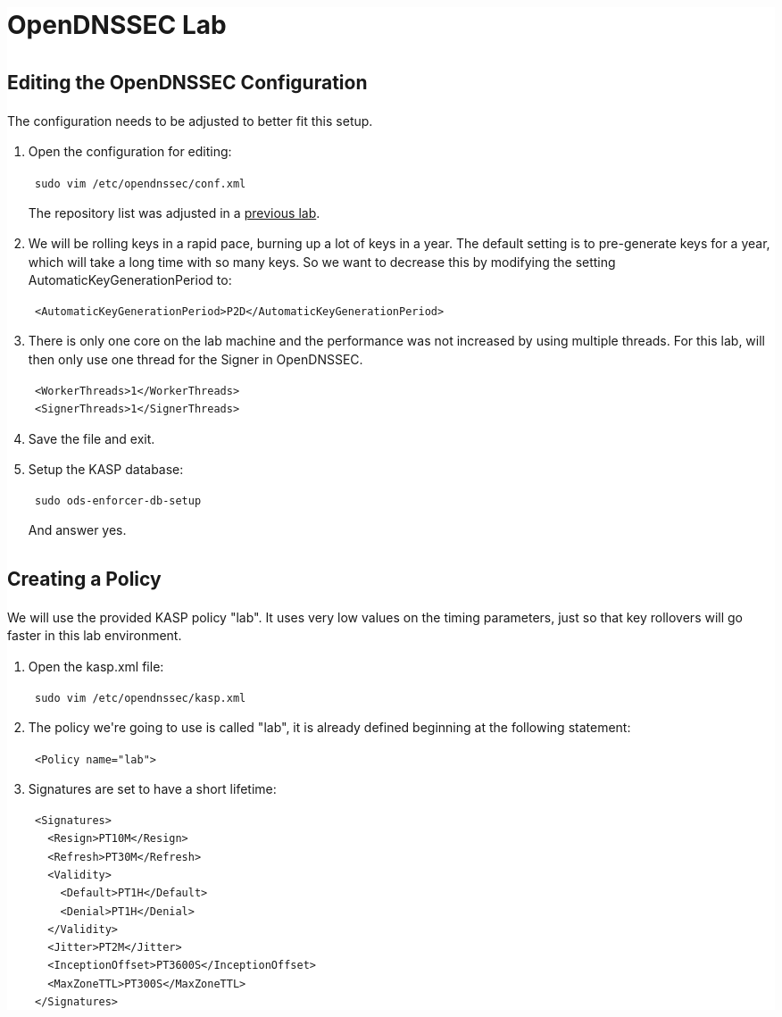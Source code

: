 # OpenDNSSEC Lab

## Editing the OpenDNSSEC Configuration


The configuration needs to be adjusted to better fit this setup.

1. Open the configuration for editing:

        sudo vim /etc/opendnssec/conf.xml

    The repository list was adjusted in a [previous lab](hsm-testing.md).

2. We will be rolling keys in a rapid pace, burning up a lot of keys in a year. The default setting is to pre-generate keys for a year, which will take a long time with so many keys.  So we want to decrease this by modifying the setting AutomaticKeyGenerationPeriod to:

        <AutomaticKeyGenerationPeriod>P2D</AutomaticKeyGenerationPeriod>

3. There is only one core on the lab machine and the performance was not increased by using multiple threads. For this lab, will then only use one thread for the Signer in OpenDNSSEC.

        <WorkerThreads>1</WorkerThreads>
        <SignerThreads>1</SignerThreads>

4. Save the file and exit.

5. Setup the KASP database:

        sudo ods-enforcer-db-setup

    And answer yes.

## Creating a Policy

We will use the provided KASP policy "lab". It uses very low values on the timing parameters, just so that key rollovers will go faster in this lab environment.

1. Open the kasp.xml file:

        sudo vim /etc/opendnssec/kasp.xml

2. The policy we're going to use is called "lab", it is already defined beginning at the following statement:

        <Policy name="lab">

3. Signatures are set to have a short lifetime:

        <Signatures>
          <Resign>PT10M</Resign>
          <Refresh>PT30M</Refresh>
          <Validity>
            <Default>PT1H</Default>
            <Denial>PT1H</Denial>
          </Validity>
          <Jitter>PT2M</Jitter>
          <InceptionOffset>PT3600S</InceptionOffset>
          <MaxZoneTTL>PT300S</MaxZoneTTL>
        </Signatures>
